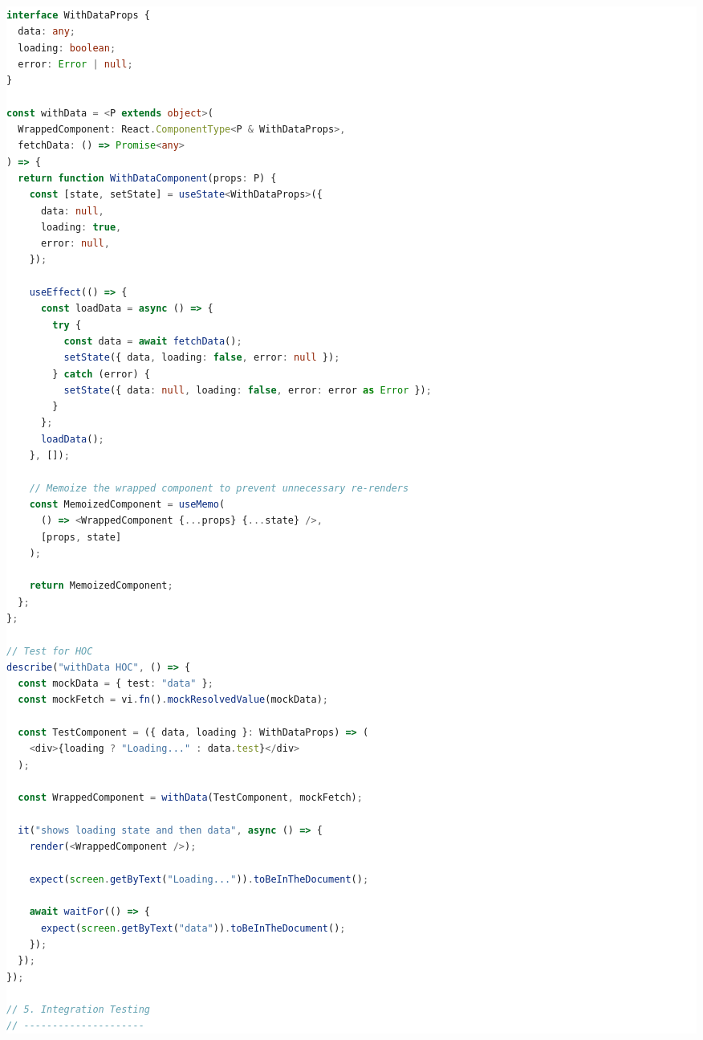 ```typescript
interface WithDataProps {
  data: any;
  loading: boolean;
  error: Error | null;
}

const withData = <P extends object>(
  WrappedComponent: React.ComponentType<P & WithDataProps>,
  fetchData: () => Promise<any>
) => {
  return function WithDataComponent(props: P) {
    const [state, setState] = useState<WithDataProps>({
      data: null,
      loading: true,
      error: null,
    });

    useEffect(() => {
      const loadData = async () => {
        try {
          const data = await fetchData();
          setState({ data, loading: false, error: null });
        } catch (error) {
          setState({ data: null, loading: false, error: error as Error });
        }
      };
      loadData();
    }, []);

    // Memoize the wrapped component to prevent unnecessary re-renders
    const MemoizedComponent = useMemo(
      () => <WrappedComponent {...props} {...state} />,
      [props, state]
    );

    return MemoizedComponent;
  };
};

// Test for HOC
describe("withData HOC", () => {
  const mockData = { test: "data" };
  const mockFetch = vi.fn().mockResolvedValue(mockData);

  const TestComponent = ({ data, loading }: WithDataProps) => (
    <div>{loading ? "Loading..." : data.test}</div>
  );

  const WrappedComponent = withData(TestComponent, mockFetch);

  it("shows loading state and then data", async () => {
    render(<WrappedComponent />);

    expect(screen.getByText("Loading...")).toBeInTheDocument();

    await waitFor(() => {
      expect(screen.getByText("data")).toBeInTheDocument();
    });
  });
});

// 5. Integration Testing
// ---------------------
```
